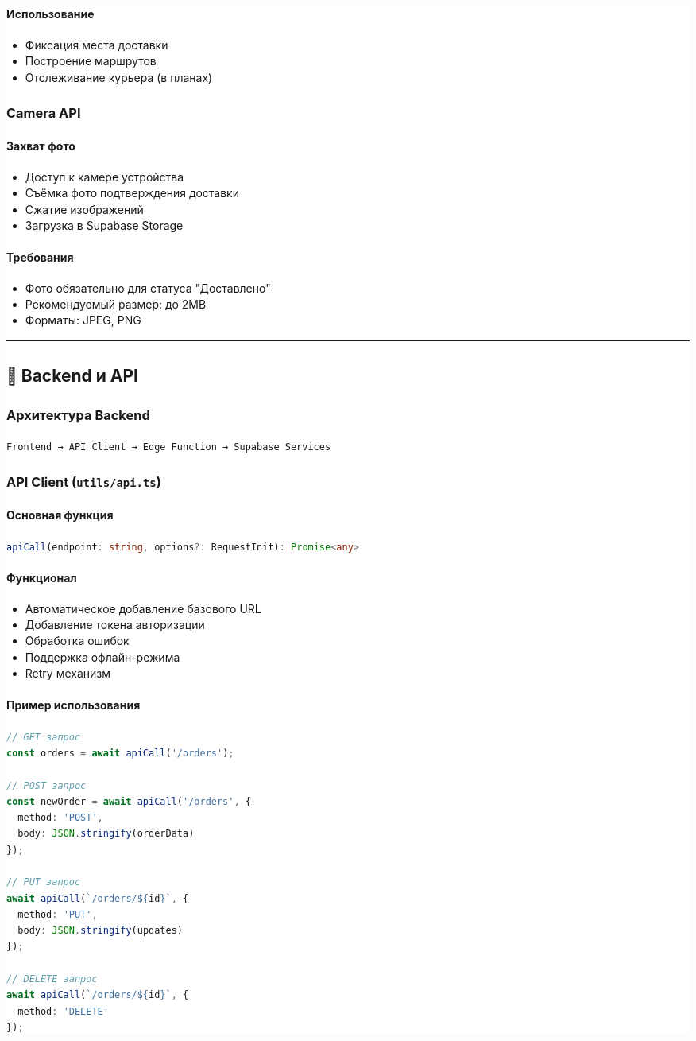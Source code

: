#### Использование
- Фиксация места доставки
- Построение маршрутов
- Отслеживание курьера (в планах)

### Camera API

#### Захват фото
- Доступ к камере устройства
- Съёмка фото подтверждения доставки
- Сжатие изображений
- Загрузка в Supabase Storage

#### Требования
- Фото обязательно для статуса "Доставлено"
- Рекомендуемый размер: до 2MB
- Форматы: JPEG, PNG

---

## 🔐 Backend и API

### Архитектура Backend

```
Frontend → API Client → Edge Function → Supabase Services
```

### API Client (`utils/api.ts`)

#### Основная функция
```typescript
apiCall(endpoint: string, options?: RequestInit): Promise<any>
```

#### Функционал
- Автоматическое добавление базового URL
- Добавление токена авторизации
- Обработка ошибок
- Поддержка офлайн-режима
- Retry механизм

#### Пример использования
```typescript
// GET запрос
const orders = await apiCall('/orders');

// POST запрос
const newOrder = await apiCall('/orders', {
  method: 'POST',
  body: JSON.stringify(orderData)
});

// PUT запрос
await apiCall(`/orders/${id}`, {
  method: 'PUT',
  body: JSON.stringify(updates)
});

// DELETE запрос
await apiCall(`/orders/${id}`, {
  method: 'DELETE'
});
```